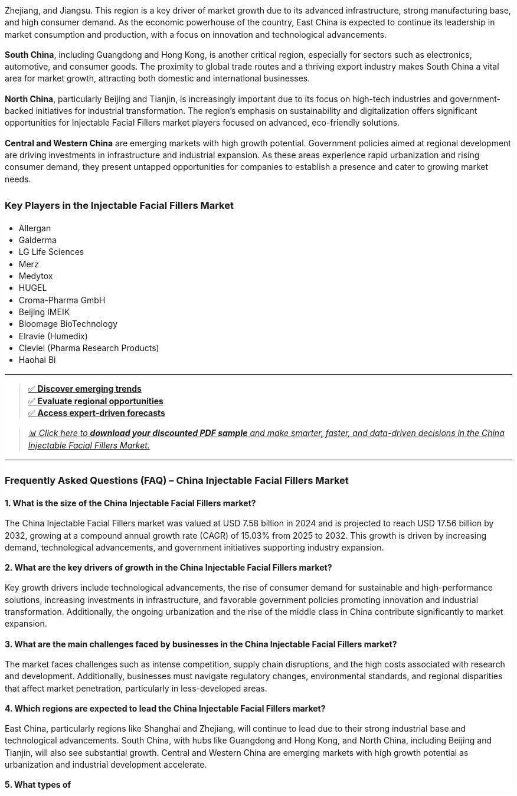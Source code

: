 Zhejiang, and Jiangsu. This region is a key driver of market growth due to its advanced infrastructure, strong manufacturing base, and high consumer demand. As the economic powerhouse of the country, East China is expected to continue its leadership in market consumption and production, with a focus on innovation and technological advancements.</p><p class="" data-start="801" data-end="1129"><strong data-start="801" data-end="816">South China</strong>, including Guangdong and Hong Kong, is another critical region, especially for sectors such as electronics, automotive, and consumer goods. The proximity to global trade routes and a thriving export industry makes South China a vital area for market growth, attracting both domestic and international businesses.</p><p class="" data-start="1131" data-end="1474"><strong data-start="1131" data-end="1146">North China</strong>, particularly Beijing and Tianjin, is increasingly important due to its focus on high-tech industries and government-backed initiatives for industrial transformation. The region&rsquo;s emphasis on sustainability and digitalization offers significant opportunities for Injectable Facial Fillers market players focused on advanced, eco-friendly solutions.</p><p class="" data-start="1476" data-end="1854"><strong data-start="1476" data-end="1505">Central and Western China</strong> are emerging markets with high growth potential. Government policies aimed at regional development are driving investments in infrastructure and industrial expansion. As these areas experience rapid urbanization and rising consumer demand, they present untapped opportunities for companies to establish a presence and cater to growing market needs.</p><p class="" data-start="1856" data-end="2046"><h3>Key Players in the Injectable Facial Fillers Market </h3><ul><li>Allergan</li><li>Galderma</li><li>LG Life Sciences</li><li>Merz</li><li>Medytox</li><li>HUGEL</li><li>Croma-Pharma GmbH</li><li>Beijing IMEIK</li><li>Bloomage BioTechnology</li><li>Elravie (Humedix)</li><li>Cleviel (Pharma Research Products)</li><li>Haohai Bi</li></ul></p><hr /><blockquote><p><a href="https://www.marketresearchintellect.com/ask-for-discount/?rid=531024&amp;utm_source=Github-China&amp;utm_medium=027">✅ <strong data-start="617" data-end="645">Discover emerging trends</strong></a><br data-start="645" data-end="648" /><a href="https://www.marketresearchintellect.com/ask-for-discount/?rid=531024&amp;utm_source=Github-China&amp;utm_medium=027"> ✅ <strong data-start="650" data-end="685">Evaluate regional opportunities</strong></a><br data-start="685" data-end="688" /><a href="https://www.marketresearchintellect.com/ask-for-discount/?rid=531024&amp;utm_source=Github-China&amp;utm_medium=027"> ✅ <strong data-start="690" data-end="724">Access expert-driven forecasts</strong></a></p></blockquote><blockquote><p class="" data-start="728" data-end="864"><a href="https://www.marketresearchintellect.com/ask-for-discount/?rid=531024&amp;utm_source=Github-China&amp;utm_medium=027"><em>📊 Click&nbsp;here to <strong data-start="746" data-end="785">download your discounted PDF sample</strong> and make smarter, faster, and data-driven decisions in the China Injectable Facial Fillers Market.</em></a></p></blockquote><hr /><h3 class="" data-start="169" data-end="229"><strong data-start="173" data-end="229">Frequently Asked Questions (FAQ) &ndash; China Injectable Facial Fillers Market</strong></h3><p class="" data-start="231" data-end="601"><strong data-start="231" data-end="280">1. What is the size of the China Injectable Facial Fillers market?</strong></p><p class="" data-start="231" data-end="601">The China Injectable Facial Fillers market was valued at USD 7.58 billion in 2024 and is projected to reach USD 17.56 billion by 2032, growing at a compound annual growth rate (CAGR) of 15.03% from 2025 to 2032. This growth is driven by increasing demand, technological advancements, and government initiatives supporting industry expansion.</p><p class="" data-start="603" data-end="1058"><strong data-start="603" data-end="670">2. What are the key drivers of growth in the China Injectable Facial Fillers market?</strong></p><p class="" data-start="603" data-end="1058">Key growth drivers include technological advancements, the rise of consumer demand for sustainable and high-performance solutions, increasing investments in infrastructure, and favorable government policies promoting innovation and industrial transformation. Additionally, the ongoing urbanization and the rise of the middle class in China contribute significantly to market expansion.</p><p class="" data-start="1060" data-end="1466"><strong data-start="1060" data-end="1141">3. What are the main challenges faced by businesses in the China Injectable Facial Fillers market?</strong></p><p class="" data-start="1060" data-end="1466">The market faces challenges such as intense competition, supply chain disruptions, and the high costs associated with research and development. Additionally, businesses must navigate regulatory changes, environmental standards, and regional disparities that affect market penetration, particularly in less-developed areas.</p><p class="" data-start="1468" data-end="1949"><strong data-start="1468" data-end="1532">4. Which regions are expected to lead the China Injectable Facial Fillers market?</strong></p><p class="" data-start="1468" data-end="1949">East China, particularly regions like Shanghai and Zhejiang, will continue to lead due to their strong industrial base and technological advancements. South China, with hubs like Guangdong and Hong Kong, and North China, including Beijing and Tianjin, will also see substantial growth. Central and Western China are emerging markets with high growth potential as urbanization and industrial development accelerate.</p><p class="" data-start="1951" data-end="2402"><strong data-start="1951" data-end="2032">5. What types of